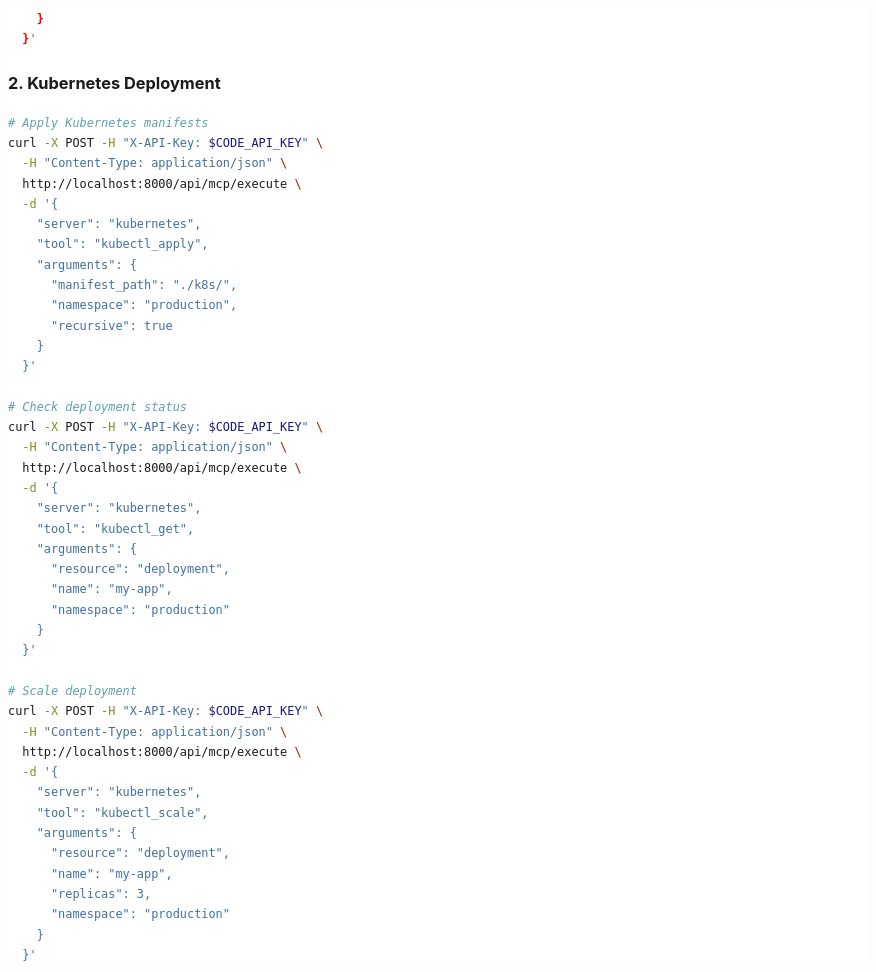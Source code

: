 ```bash
    }
  }'
```

### 2. Kubernetes Deployment

```bash
# Apply Kubernetes manifests
curl -X POST -H "X-API-Key: $CODE_API_KEY" \
  -H "Content-Type: application/json" \
  http://localhost:8000/api/mcp/execute \
  -d '{
    "server": "kubernetes",
    "tool": "kubectl_apply",
    "arguments": {
      "manifest_path": "./k8s/",
      "namespace": "production",
      "recursive": true
    }
  }'

# Check deployment status
curl -X POST -H "X-API-Key: $CODE_API_KEY" \
  -H "Content-Type: application/json" \
  http://localhost:8000/api/mcp/execute \
  -d '{
    "server": "kubernetes",
    "tool": "kubectl_get",
    "arguments": {
      "resource": "deployment",
      "name": "my-app",
      "namespace": "production"
    }
  }'

# Scale deployment
curl -X POST -H "X-API-Key: $CODE_API_KEY" \
  -H "Content-Type: application/json" \
  http://localhost:8000/api/mcp/execute \
  -d '{
    "server": "kubernetes",
    "tool": "kubectl_scale",
    "arguments": {
      "resource": "deployment",
      "name": "my-app",
      "replicas": 3,
      "namespace": "production"
    }
  }'
```
